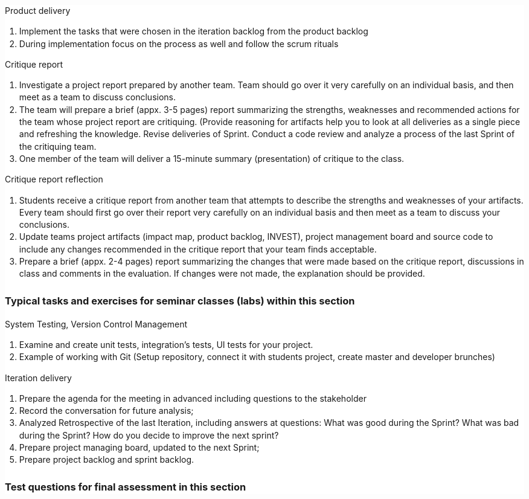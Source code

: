 Product delivery



1. Implement the tasks that were chosen in the iteration backlog from the product backlog
2. During implementation focus on the process as well and follow the scrum rituals


Critique report



1. Investigate a project report prepared by another team. Team should go over it very carefully on an individual basis, and then meet as a team to discuss conclusions.
2. The team will prepare a brief (appx. 3-5 pages) report summarizing the strengths, weaknesses and recommended actions for the team whose project report are critiquing. (Provide reasoning for artifacts help you to look at all deliveries as a single piece and refreshing the knowledge. Revise deliveries of Sprint. Conduct a code review and analyze a process of the last Sprint of the critiquing team.
3. One member of the team will deliver a 15-minute summary (presentation) of critique to the class.


Critique report reflection



1. Students receive a critique report from another team that attempts to describe the strengths and weaknesses of your artifacts. Every team should first go over their report very carefully on an individual basis and then meet as a team to discuss your conclusions.
2. Update teams project artifacts (impact map, product backlog, INVEST), project management board and source code to include any changes recommended in the critique report that your team finds acceptable.
3. Prepare a brief (appx. 2-4 pages) report summarizing the changes that were made based on the critique report, discussions in class and comments in the evaluation. If changes were not made, the explanation should be provided.


### Typical tasks and exercises for seminar classes (labs) within this section


System Testing, Version Control Management



1. Examine and create unit tests, integration’s tests, UI tests for your project.
2. Example of working with Git (Setup repository, connect it with students project, create master and developer brunches)


Iteration delivery



1. Prepare the agenda for the meeting in advanced including questions to the stakeholder
2. Record the conversation for future analysis;
3. Analyzed Retrospective of the last Iteration, including answers at questions: What was good during the Sprint? What was bad during the Sprint? How do you decide to improve the next sprint?
4. Prepare project managing board, updated to the next Sprint;
5. Prepare project backlog and sprint backlog.


### Test questions for final assessment in this section
